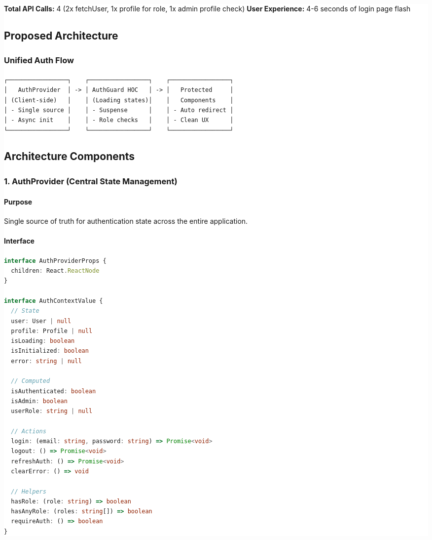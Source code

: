 **Total API Calls:** 4 (2x fetchUser, 1x profile for role, 1x admin profile check)
**User Experience:** 4-6 seconds of login page flash

## Proposed Architecture

### Unified Auth Flow

```
┌─────────────────┐    ┌─────────────────┐    ┌─────────────────┐
│   AuthProvider  │ -> │ AuthGuard HOC   │ -> │   Protected     │
│ (Client-side)   │    │ (Loading states)│    │   Components    │
│ - Single source │    │ - Suspense      │    │ - Auto redirect │
│ - Async init    │    │ - Role checks   │    │ - Clean UX      │
└─────────────────┘    └─────────────────┘    └─────────────────┘
```

## Architecture Components

### 1. AuthProvider (Central State Management)

#### Purpose
Single source of truth for authentication state across the entire application.

#### Interface
```typescript
interface AuthProviderProps {
  children: React.ReactNode
}

interface AuthContextValue {
  // State
  user: User | null
  profile: Profile | null
  isLoading: boolean
  isInitialized: boolean
  error: string | null

  // Computed
  isAuthenticated: boolean
  isAdmin: boolean
  userRole: string | null

  // Actions
  login: (email: string, password: string) => Promise<void>
  logout: () => Promise<void>
  refreshAuth: () => Promise<void>
  clearError: () => void

  // Helpers
  hasRole: (role: string) => boolean
  hasAnyRole: (roles: string[]) => boolean
  requireAuth: () => boolean
}
```
